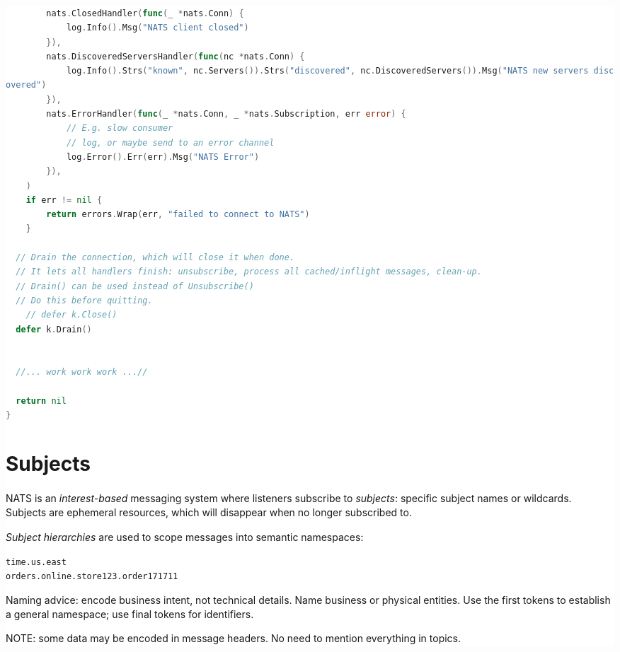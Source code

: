 ```go
        nats.ClosedHandler(func(_ *nats.Conn) {
            log.Info().Msg("NATS client closed")
        }),
        nats.DiscoveredServersHandler(func(nc *nats.Conn) {
            log.Info().Strs("known", nc.Servers()).Strs("discovered", nc.DiscoveredServers()).Msg("NATS new servers discovered")
        }),
        nats.ErrorHandler(func(_ *nats.Conn, _ *nats.Subscription, err error) {
            // E.g. slow consumer
            // log, or maybe send to an error channel
            log.Error().Err(err).Msg("NATS Error")
        }),
    )
	if err != nil {
		return errors.Wrap(err, "failed to connect to NATS")
	}

  // Drain the connection, which will close it when done.
  // It lets all handlers finish: unsubscribe, process all cached/inflight messages, clean-up.
  // Drain() can be used instead of Unsubscribe()
  // Do this before quitting.
	// defer k.Close()
  defer k.Drain()


  //... work work work ...//

  return nil
}
```









# Subjects

NATS is an *interest-based* messaging system where listeners subscribe to *subjects*:
specific subject names or wildcards.
Subjects are ephemeral resources, which will disappear when no longer subscribed to.

*Subject hierarchies* are used to scope messages into semantic namespaces:

```
time.us.east
orders.online.store123.order171711
```

Naming advice: encode business intent, not technical details. Name business or physical entities.
Use the first tokens to establish a general namespace; use final tokens for identifiers.

NOTE: some data may be encoded in message headers. No need to mention everything in topics.
